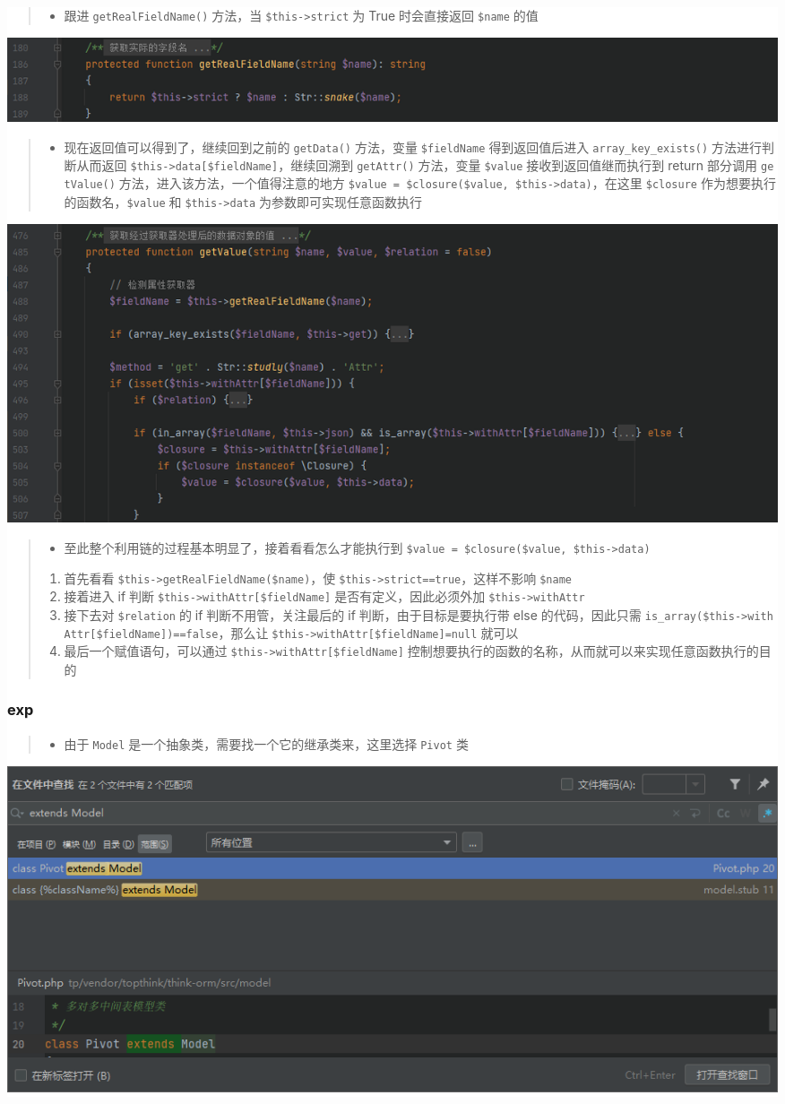 > - 跟进 `getRealFieldName()` 方法，当 `$this->strict` 为 True 时会直接返回 `$name` 的值

<img src="./images/tp6-pop-1-11.png" alt="">

> - 现在返回值可以得到了，继续回到之前的 `getData()` 方法，变量 `$fieldName` 得到返回值后进入 `array_key_exists()` 方法进行判断从而返回 `$this->data[$fieldName]`，继续回溯到 `getAttr()` 方法，变量 `$value` 接收到返回值继而执行到 return 部分调用 `getValue()` 方法，进入该方法，一个值得注意的地方 `$value = $closure($value, $this->data)`，在这里 `$closure` 作为想要执行的函数名，`$value` 和 `$this->data` 为参数即可实现任意函数执行

<img src="./images/tp6-pop-1-12.png" alt="">

> - 至此整个利用链的过程基本明显了，接着看看怎么才能执行到 `$value = $closure($value, $this->data)`
> 1. 首先看看 `$this->getRealFieldName($name)`，使 `$this->strict==true`，这样不影响 `$name`
> 2. 接着进入 if 判断 `$this->withAttr[$fieldName]` 是否有定义，因此必须外加 `$this->withAttr`
> 3. 接下去对 `$relation` 的 if 判断不用管，关注最后的 if 判断，由于目标是要执行带 else 的代码，因此只需 `is_array($this->withAttr[$fieldName])==false`，那么让 `$this->withAttr[$fieldName]=null` 就可以
> 4. 最后一个赋值语句，可以通过 `$this->withAttr[$fieldName]` 控制想要执行的函数的名称，从而就可以来实现任意函数执行的目的

### exp
> - 由于 `Model` 是一个抽象类，需要找一个它的继承类来，这里选择 `Pivot` 类

<img src="./images/tp6-pop-1-13.png" alt="">
